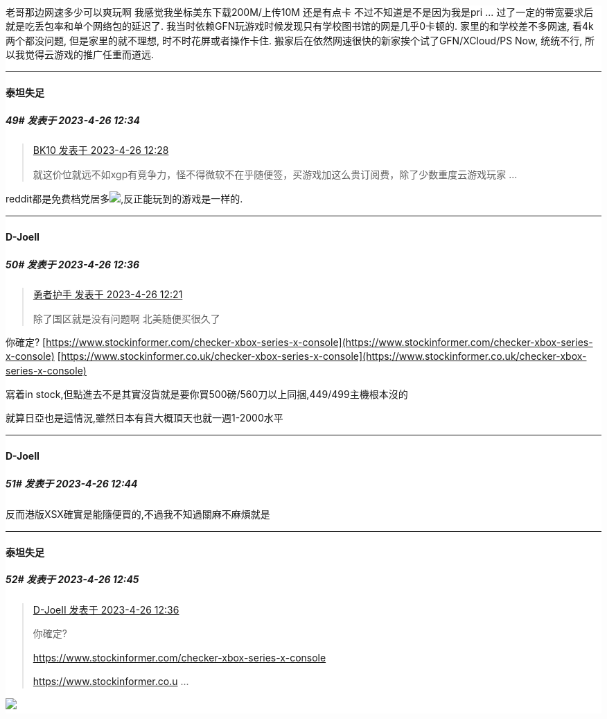 老哥那边网速多少可以爽玩啊 我感觉我坐标美东下载200M/上传10M 还是有点卡 不过不知道是不是因为我是pri ...</blockquote>
过了一定的带宽要求后就是吃丢包率和单个网络包的延迟了. 我当时依赖GFN玩游戏时候发现只有学校图书馆的网是几乎0卡顿的. 家里的和学校差不多网速, 看4k两个都没问题, 但是家里的就不理想, 时不时花屏或者操作卡住. 搬家后在依然网速很快的新家挨个试了GFN/XCloud/PS Now, 统统不行, 所以我觉得云游戏的推广任重而道远.

*****

####  泰坦失足  
##### 49#       发表于 2023-4-26 12:34

<blockquote><a href="httphttps://bbs.saraba1st.com/2b/forum.php?mod=redirect&amp;goto=findpost&amp;pid=60618804&amp;ptid=2130837" target="_blank">BK10 发表于 2023-4-26 12:28</a>

就这价位就远不如xgp有竞争力，怪不得微软不在乎随便签，买游戏加这么贵订阅费，除了少数重度云游戏玩家 ...</blockquote>
reddit都是免费档党居多<img src="https://static.saraba1st.com/image/smiley/face2017/066.png" referrerpolicy="no-referrer">,反正能玩到的游戏是一样的. 

*****

####  D-JoeII  
##### 50#       发表于 2023-4-26 12:36

<blockquote><a href="httphttps://bbs.saraba1st.com/2b/forum.php?mod=redirect&amp;goto=findpost&amp;pid=60618700&amp;ptid=2130837" target="_blank">勇者护手 发表于 2023-4-26 12:21</a>

除了国区就是没有问题啊 北美随便买很久了</blockquote>
你確定?
[https://www.stockinformer.com/checker-xbox-series-x-console](https://www.stockinformer.com/checker-xbox-series-x-console)
[https://www.stockinformer.co.uk/checker-xbox-series-x-console](https://www.stockinformer.co.uk/checker-xbox-series-x-console)

寫着in stock,但點進去不是其實沒貨就是要你買500磅/560刀以上同捆,449/499主機根本沒的

就算日亞也是這情況,雖然日本有貨大概頂天也就一週1-2000水平

*****

####  D-JoeII  
##### 51#       发表于 2023-4-26 12:44

反而港版XSX確實是能隨便買的,不過我不知過關麻不麻煩就是

*****

####  泰坦失足  
##### 52#       发表于 2023-4-26 12:45

<blockquote><a href="httphttps://bbs.saraba1st.com/2b/forum.php?mod=redirect&amp;goto=findpost&amp;pid=60618927&amp;ptid=2130837" target="_blank">D-JoeII 发表于 2023-4-26 12:36</a>

你確定?

https://www.stockinformer.com/checker-xbox-series-x-console

https://www.stockinformer.co.u ...</blockquote>

<img src="https://img.saraba1st.com/forum/202304/26/124505kuwtkyw766m0v7e6.png" referrerpolicy="no-referrer">
